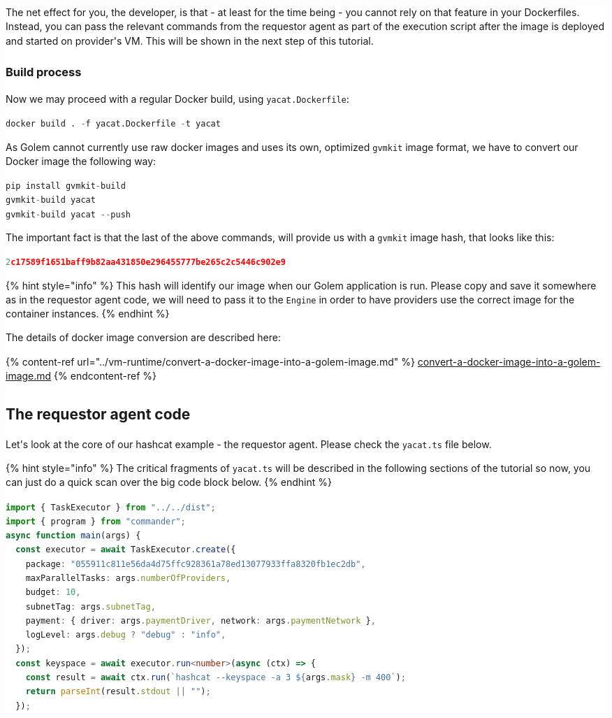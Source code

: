 The net effect for you, the developer, is that - at least for the time being - you cannot rely on that feature in your Dockerfiles. Instead, you can pass the relevant commands from the requestor agent as part of the execution script after the image is deployed and started on provider's VM. This will be shown in the next step of this tutorial.

### Build process

Now we may proceed with a regular Docker build, using `yacat.Dockerfile`:

```python
docker build . -f yacat.Dockerfile -t yacat
```

As Golem cannot currently use raw docker images and uses its own, optimized `gvmkit` image format, we have to convert our Docker image the following way:

```python
pip install gvmkit-build
gvmkit-build yacat
gvmkit-build yacat --push
```

The important fact is that the last of the above commands, will provide us with a `gvmkit` image hash, that looks like this:

```python
2c17589f1651baff9b82aa431850e296455777be265c2c5446c902e9
```

{% hint style="info" %}
This hash will identify our image when our Golem application is run. Please copy and save it somewhere as in the requestor agent code, we will need to pass it to the `Engine` in order to have providers use the correct image for the container instances.
{% endhint %}

The details of docker image conversion are described here:

{% content-ref url="../vm-runtime/convert-a-docker-image-into-a-golem-image.md" %}
[convert-a-docker-image-into-a-golem-image.md](../vm-runtime/convert-a-docker-image-into-a-golem-image.md)
{% endcontent-ref %}

## The requestor agent code

Let's look at the core of our hashcat example - the requestor agent. Please check the `yacat.ts` file below.

{% hint style="info" %}
The critical fragments of `yacat.ts` will be described in the following sections of the tutorial so now, you can just do a quick scan over the big code block below.
{% endhint %}

```typescript
import { TaskExecutor } from "../../dist";
import { program } from "commander";
async function main(args) {
  const executor = await TaskExecutor.create({
    package: "055911c811e56da4d75ffc928361a78ed13077933ffa8320fb1ec2db",
    maxParallelTasks: args.numberOfProviders,
    budget: 10,
    subnetTag: args.subnetTag,
    payment: { driver: args.paymentDriver, network: args.paymentNetwork },
    logLevel: args.debug ? "debug" : "info",
  });
  const keyspace = await executor.run<number>(async (ctx) => {
    const result = await ctx.run(`hashcat --keyspace -a 3 ${args.mask} -m 400`);
    return parseInt(result.stdout || "");
  });

```